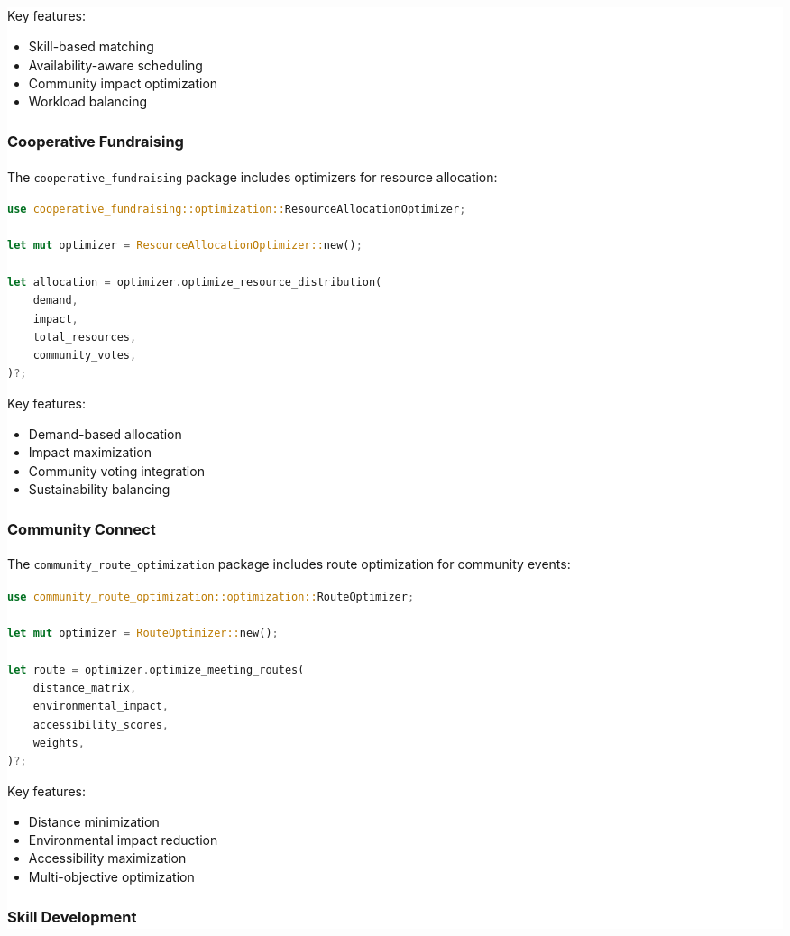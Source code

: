Key features:
- Skill-based matching
- Availability-aware scheduling
- Community impact optimization
- Workload balancing

### Cooperative Fundraising

The `cooperative_fundraising` package includes optimizers for resource allocation:

```rust
use cooperative_fundraising::optimization::ResourceAllocationOptimizer;

let mut optimizer = ResourceAllocationOptimizer::new();

let allocation = optimizer.optimize_resource_distribution(
    demand,
    impact,
    total_resources,
    community_votes,
)?;
```

Key features:
- Demand-based allocation
- Impact maximization
- Community voting integration
- Sustainability balancing

### Community Connect

The `community_route_optimization` package includes route optimization for community events:

```rust
use community_route_optimization::optimization::RouteOptimizer;

let mut optimizer = RouteOptimizer::new();

let route = optimizer.optimize_meeting_routes(
    distance_matrix,
    environmental_impact,
    accessibility_scores,
    weights,
)?;
```

Key features:
- Distance minimization
- Environmental impact reduction
- Accessibility maximization
- Multi-objective optimization

### Skill Development
